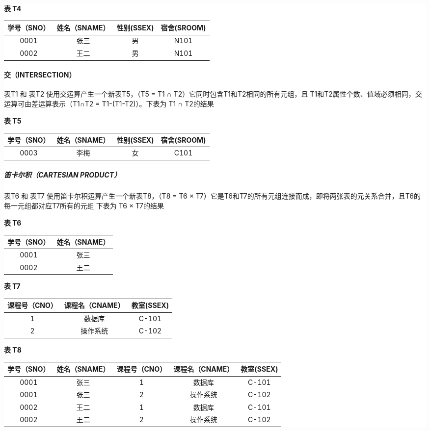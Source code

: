 **表 T4**

|学号（SNO）|姓名（SNAME）|性别(SSEX)|宿舍(SROOM)|
|:-:|:-:|:-:|:-:|
|0001|张三|男|N101|
|0002|王二|男|N101|

#### 交（INTERSECTION）

表T1 和 表T2 使用交运算产生一个新表T5，（T5 = T1 ∩ T2）它同时包含T1和T2相同的所有元组，且 T1和T2属性个数、值域必须相同，交运算可由差运算表示（T1∩T2 = T1-(T1-T2)）。下表为 T1 ∩ T2的结果

**表 T5**

|学号（SNO）|姓名（SNAME）|性别(SSEX)|宿舍(SROOM)|
|:-:|:-:|:-:|:-:|
|0003|李梅|女|C101|

##### 笛卡尔积（CARTESIAN PRODUCT）

表T6 和 表T7 使用笛卡尔积运算产生一个新表T8，（T8 = T6 × T7）它是T6和T7的所有元组连接而成，即将两张表的元关系合并，且T6的每一元组都对应T7所有的元组
下表为 T6 × T7的结果

**表 T6**

|学号（SNO）|姓名（SNAME）|
|:-:|:-:|
|0001|张三|
|0002|王二|

**表 T7**

|课程号（CNO）|课程名（CNAME）|教室(SSEX)|
|:-:|:-:|:-:|
|1|数据库|C-101|
|2|操作系统|C-102|

**表 T8**

|学号（SNO）|姓名（SNAME）|课程号（CNO）|课程名（CNAME）|教室(SSEX)|
|:-:|:-:|:-:|:-:|:-:|
|0001|张三|1|数据库|C-101|
|0001|张三|2|操作系统|C-102|
|0002|王二|1|数据库|C-101|
|0002|王二|2|操作系统|C-102|
